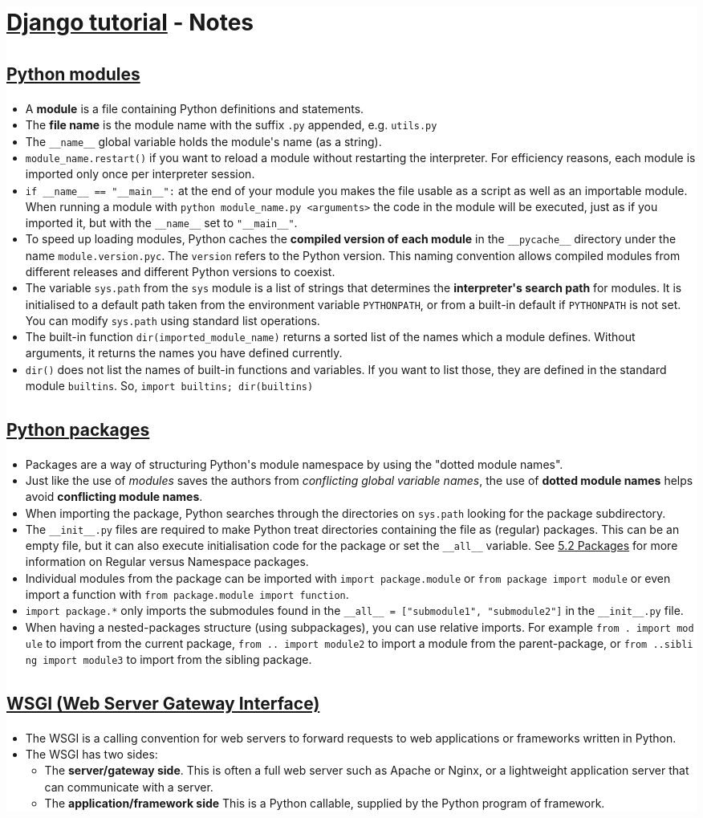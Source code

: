 # [Django tutorial](https://docs.djangoproject.com/en/2.2/intro/tutorial01/) - Notes

## [Python modules](https://docs.python.org/3/tutorial/modules.html#modules)
- A **module** is a file containing Python definitions and statements.
- The **file name** is the module name with the suffix `.py` appended, e.g. `utils.py`
- The `__name__` global variable holds the module's name (as a string).
- `module_name.restart()` if you want to reload a module without restarting the interpreter. For efficiency reasons, each module is imported only once per interpreter session. 
- `if __name__ == "__main__":` at the end of your module you makes the file usable as a script as well as an importable module. When running a module with `python module_name.py <arguments>` the code in the module will be executed, just as if you imported it, but with the `__name__` set to `"__main__"`.
- To speed up loading modules, Python caches the **compiled version of each module** in the `__pycache__` directory under the name `module.version.pyc`. The `version` refers to the Python version. This naming convention allows compiled modules from different releases and different Python versions to coexist.
- The variable `sys.path` from the `sys` module is a list of strings that determines the **interpreter's search path** for modules. It is initialised to a default path taken from the environment variable `PYTHONPATH`, or from a built-in default if `PYTHONPATH` is not set. You can modify `sys.path` using standard list operations.
- The built-in function `dir(imported_module_name)` returns a sorted list of the names which a module defines. Without arguments, it returns the names you have defined currently.
- `dir()` does not list the names of built-in functions and variables. If you want to list those, they are defined in the standard module `builtins`. So, `import builtins; dir(builtins)` 

## [Python packages](https://docs.python.org/3/tutorial/modules.html#tut-packages)
- Packages are a way of structuring Python's module namespace by using the "dotted module names".
- Just like the use of *modules* saves the authors from *conflicting global variable names*, the use of **dotted module names** helps avoid **conflicting module names**.
- When importing the package, Python searches through the directories on `sys.path` looking for the package subdirectory.
- The `__init__.py` files are required to make Python treat directories containing the file as (regular) packages. This can be an empty file, but it can also execute initialisation code for the package or set the `__all__` variable. See [5.2 Packages](https://docs.python.org/3/reference/import.html#packages) for more information on Regular versus Namespace packages.
- Individual modules from the package can be imported with `import package.module` or `from package import module` or even import a function with `from package.module import function`.
- `import package.*` only imports the submodules found in the `__all__ = ["submodule1", "submodule2"]` in the `__init__.py` file.
- When having a nested-packages structure (using subpackages), you can use relative imports. For example `from . import module` to import from the current package, `from .. import module2` to import a module from the parent-package, or `from ..sibling import module3` to import from the sibling package.

## [WSGI (Web Server Gateway Interface)](https://en.wikipedia.org/wiki/Web_Server_Gateway_Interface)
- The WSGI is a calling convention for web servers to forward requests to web applications or frameworks written in Python.
- The WSGI has two sides:
    - The **server/gateway side**. This is often a full web server such as Apache or Nginx, or a lightweight application server that can communicate with a server.
    - The **application/framework side** This is a Python callable, supplied by the Python program of framework.
